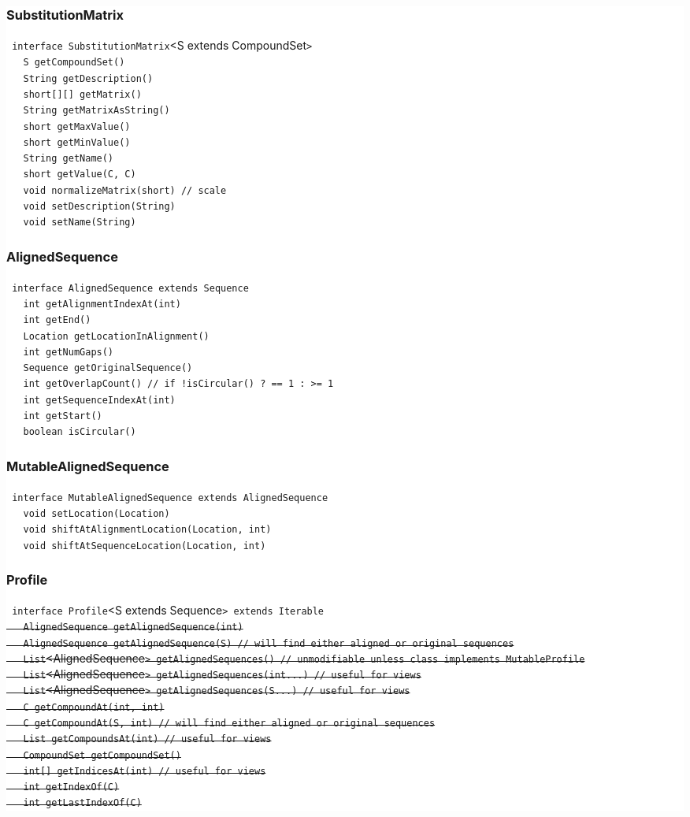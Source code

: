</java>

### SubstitutionMatrix

<java>

` interface SubstitutionMatrix`<S extends CompoundSet<C extends Compound>`>`  
`   S getCompoundSet()`  
`   String getDescription()`  
`   short[][] getMatrix()`  
`   String getMatrixAsString()`  
`   short getMaxValue()`  
`   short getMinValue()`  
`   String getName()`  
`   short getValue(C, C)`  
`   void normalizeMatrix(short) // scale`  
`   void setDescription(String)`  
`   void setName(String)`

</java>

### AlignedSequence

<java>

` interface AlignedSequence`<C extends Compound>` extends Sequence`<C>  
`   int getAlignmentIndexAt(int)`  
`   int getEnd()`  
`   Location getLocationInAlignment()`  
`   int getNumGaps()`  
`   Sequence`<C>` getOriginalSequence()`  
`   int getOverlapCount() // if !isCircular() ? == 1 : >= 1`  
`   int getSequenceIndexAt(int)`  
`   int getStart()`  
`   boolean isCircular()`

</java>

### MutableAlignedSequence

<java>

` interface MutableAlignedSequence`<C extends Compound>` extends AlignedSequence`<C>  
`   void setLocation(Location)`  
`   void shiftAtAlignmentLocation(Location, int)`  
`   void shiftAtSequenceLocation(Location, int)`

</java>

### Profile

<java>

` interface Profile`<S extends Sequence<C extends Compound>`> extends Iterable`<S>  
`   AlignedSequence`<C>` getAlignedSequence(int)`  
`   AlignedSequence`<C>` getAlignedSequence(S) // will find either aligned or original sequences`  
`   List`<AlignedSequence<C>`> getAlignedSequences() // unmodifiable unless class implements MutableProfile`  
`   List`<AlignedSequence<C>`> getAlignedSequences(int...) // useful for views`  
`   List`<AlignedSequence<C>`> getAlignedSequences(S...) // useful for views`  
`   C getCompoundAt(int, int)`  
`   C getCompoundAt(S, int) // will find either aligned or original sequences`  
`   List`<C>` getCompoundsAt(int) // useful for views`  
`   CompoundSet`<C>` getCompoundSet()`  
`   int[] getIndicesAt(int) // useful for views`  
`   int getIndexOf(C)`  
`   int getLastIndexOf(C)`  